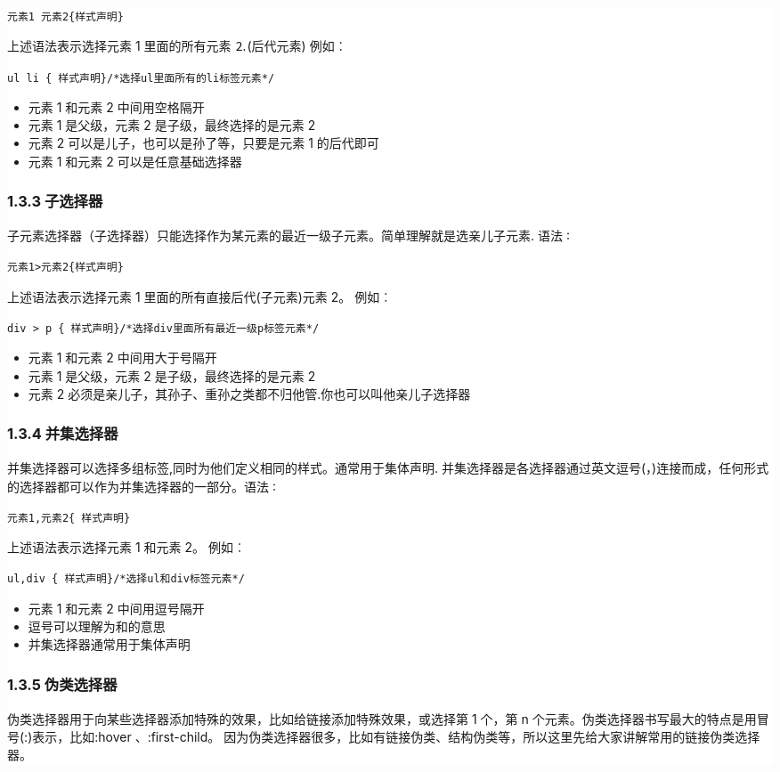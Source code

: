 ```
元素1 元素2{样式声明}
```

上述语法表示选择元素 1 里面的所有元素 ⒉(后代元素)
例如︰

```
ul li { 样式声明}/*选择ul里面所有的li标签元素*/
```

- 元素 1 和元素 2 中间用空格隔开
- 元素 1 是父级，元素 2 是子级，最终选择的是元素 2
- 元素 2 可以是儿子，也可以是孙了等，只要是元素 1 的后代即可
- 元素 1 和元素 2 可以是任意基础选择器

### 1.3.3 子选择器

 子元素选择器（子选择器）只能选择作为某元素的最近一级子元素。简单理解就是选亲儿子元素.
语法 ∶

```
元素1>元素2{样式声明}
```

上述语法表示选择元素 1 里面的所有直接后代(子元素)元素 2。
例如︰

```
div > p { 样式声明}/*选择div里面所有最近一级p标签元素*/
```

- 元素 1 和元素 2 中间用大于号隔开
- 元素 1 是父级，元素 2 是子级，最终选择的是元素 2
- 元素 2 必须是亲儿子，其孙子、重孙之类都不归他管.你也可以叫他亲儿子选择器

### 1.3.4 并集选择器

 并集选择器可以选择多组标签,同时为他们定义相同的样式。通常用于集体声明.
并集选择器是各选择器通过英文逗号(，)连接而成，任何形式的选择器都可以作为并集选择器的一部分。语法 ∶

```
元素1,元素2{ 样式声明}
```

上述语法表示选择元素 1 和元素 2。
例如︰

```
ul,div { 样式声明}/*选择ul和div标签元素*/
```

- 元素 1 和元素 2 中间用逗号隔开
- 逗号可以理解为和的意思
- 并集选择器通常用于集体声明

### 1.3.5 伪类选择器

 伪类选择器用于向某些选择器添加特殊的效果，比如给链接添加特殊效果，或选择第 1 个，第 n 个元素。伪类选择器书写最大的特点是用冒号(:)表示，比如:hover 、:first-child。
因为伪类选择器很多，比如有链接伪类、结构伪类等，所以这里先给大家讲解常用的链接伪类选择器。
